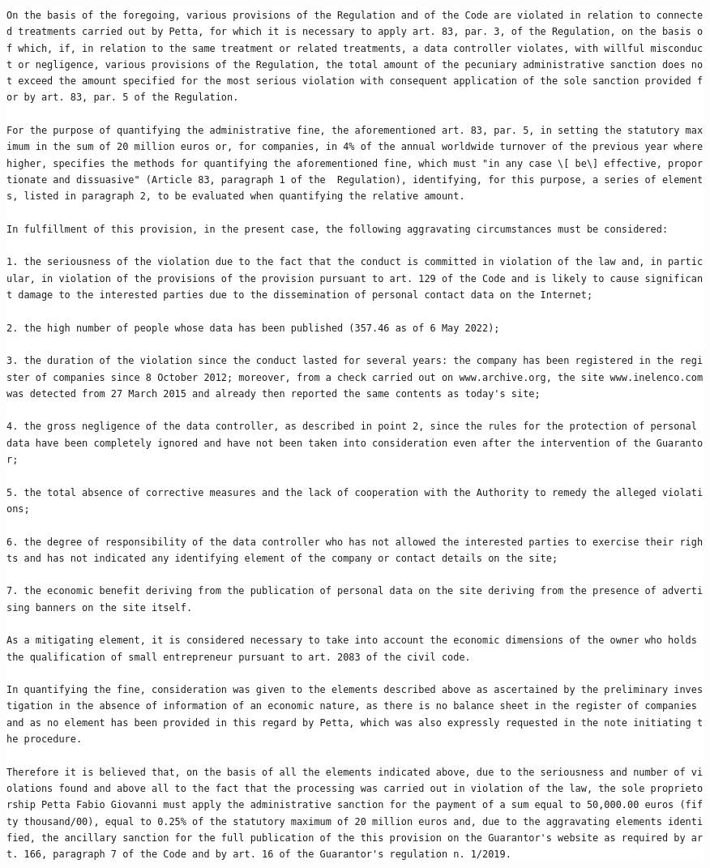 ```
On the basis of the foregoing, various provisions of the Regulation and of the Code are violated in relation to connected treatments carried out by Petta, for which it is necessary to apply art. 83, par. 3, of the Regulation, on the basis of which, if, in relation to the same treatment or related treatments, a data controller violates, with willful misconduct or negligence, various provisions of the Regulation, the total amount of the pecuniary administrative sanction does not exceed the amount specified for the most serious violation with consequent application of the sole sanction provided for by art. 83, par. 5 of the Regulation.

For the purpose of quantifying the administrative fine, the aforementioned art. 83, par. 5, in setting the statutory maximum in the sum of 20 million euros or, for companies, in 4% of the annual worldwide turnover of the previous year where higher, specifies the methods for quantifying the aforementioned fine, which must "in any case \[ be\] effective, proportionate and dissuasive" (Article 83, paragraph 1 of the  Regulation), identifying, for this purpose, a series of elements, listed in paragraph 2, to be evaluated when quantifying the relative amount.

In fulfillment of this provision, in the present case, the following aggravating circumstances must be considered:

1. the seriousness of the violation due to the fact that the conduct is committed in violation of the law and, in particular, in violation of the provisions of the provision pursuant to art. 129 of the Code and is likely to cause significant damage to the interested parties due to the dissemination of personal contact data on the Internet;

2. the high number of people whose data has been published (357.46 as of 6 May 2022);

3. the duration of the violation since the conduct lasted for several years: the company has been registered in the register of companies since 8 October 2012; moreover, from a check carried out on www.archive.org, the site www.inelenco.com was detected from 27 March 2015 and already then reported the same contents as today's site;

4. the gross negligence of the data controller, as described in point 2, since the rules for the protection of personal data have been completely ignored and have not been taken into consideration even after the intervention of the Guarantor;

5. the total absence of corrective measures and the lack of cooperation with the Authority to remedy the alleged violations;

6. the degree of responsibility of the data controller who has not allowed the interested parties to exercise their rights and has not indicated any identifying element of the company or contact details on the site;

7. the economic benefit deriving from the publication of personal data on the site deriving from the presence of advertising banners on the site itself.

As a mitigating element, it is considered necessary to take into account the economic dimensions of the owner who holds the qualification of small entrepreneur pursuant to art. 2083 of the civil code.

In quantifying the fine, consideration was given to the elements described above as ascertained by the preliminary investigation in the absence of information of an economic nature, as there is no balance sheet in the register of companies and as no element has been provided in this regard by Petta, which was also expressly requested in the note initiating the procedure.

Therefore it is believed that, on the basis of all the elements indicated above, due to the seriousness and number of violations found and above all to the fact that the processing was carried out in violation of the law, the sole proprietorship Petta Fabio Giovanni must apply the administrative sanction for the payment of a sum equal to 50,000.00 euros (fifty thousand/00), equal to 0.25% of the statutory maximum of 20 million euros and, due to the aggravating elements identified, the ancillary sanction for the full publication of the this provision on the Guarantor's website as required by art. 166, paragraph 7 of the Code and by art. 16 of the Guarantor's regulation n. 1/2019.

```